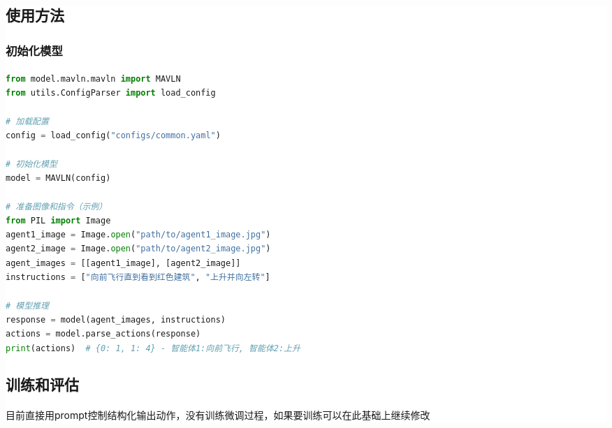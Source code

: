 ## 使用方法

### 初始化模型

```python
from model.mavln.mavln import MAVLN
from utils.ConfigParser import load_config

# 加载配置
config = load_config("configs/common.yaml")

# 初始化模型
model = MAVLN(config)

# 准备图像和指令（示例）
from PIL import Image
agent1_image = Image.open("path/to/agent1_image.jpg")
agent2_image = Image.open("path/to/agent2_image.jpg")
agent_images = [[agent1_image], [agent2_image]]
instructions = ["向前飞行直到看到红色建筑", "上升并向左转"]

# 模型推理
response = model(agent_images, instructions)
actions = model.parse_actions(response)
print(actions)  # {0: 1, 1: 4} - 智能体1:向前飞行, 智能体2:上升
```

## 训练和评估

目前直接用prompt控制结构化输出动作，没有训练微调过程，如果要训练可以在此基础上继续修改 